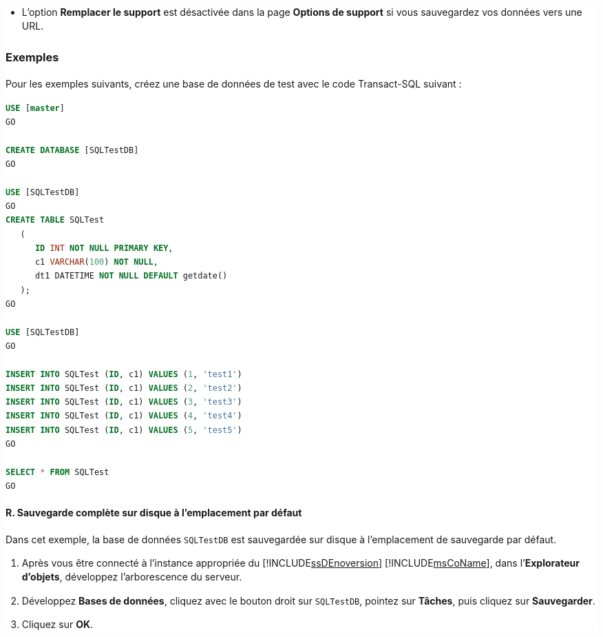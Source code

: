 - L’option **Remplacer le support** est désactivée dans la page **Options de support** si vous sauvegardez vos données vers une URL.

### <a name="examples"></a>Exemples

Pour les exemples suivants, créez une base de données de test avec le code Transact-SQL suivant :

```sql
USE [master]
GO

CREATE DATABASE [SQLTestDB]
GO

USE [SQLTestDB]
GO
CREATE TABLE SQLTest
   (
      ID INT NOT NULL PRIMARY KEY,
      c1 VARCHAR(100) NOT NULL,
      dt1 DATETIME NOT NULL DEFAULT getdate()
   );
GO

USE [SQLTestDB]
GO

INSERT INTO SQLTest (ID, c1) VALUES (1, 'test1')
INSERT INTO SQLTest (ID, c1) VALUES (2, 'test2')
INSERT INTO SQLTest (ID, c1) VALUES (3, 'test3')
INSERT INTO SQLTest (ID, c1) VALUES (4, 'test4')
INSERT INTO SQLTest (ID, c1) VALUES (5, 'test5')
GO

SELECT * FROM SQLTest
GO
```

#### <a name="a-full-back-up-to-disk-to-default-location"></a>R. Sauvegarde complète sur disque à l’emplacement par défaut

Dans cet exemple, la base de données `SQLTestDB` est sauvegardée sur disque à l’emplacement de sauvegarde par défaut.

1. Après vous être connecté à l’instance appropriée du [!INCLUDE[ssDEnoversion](../../includes/ssdenoversion-md.md)] [!INCLUDE[msCoName](../../includes/msconame-md.md)], dans l’**Explorateur d’objets**, développez l’arborescence du serveur.

1. Développez **Bases de données**, cliquez avec le bouton droit sur `SQLTestDB`, pointez sur **Tâches**, puis cliquez sur **Sauvegarder**.

1. Cliquez sur **OK**.
